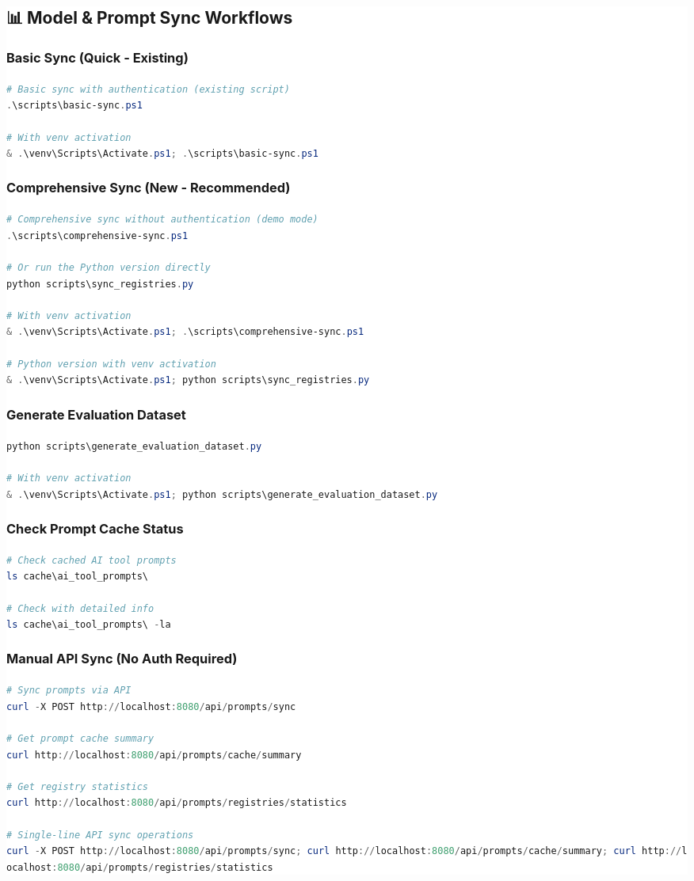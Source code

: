 ## 📊 Model & Prompt Sync Workflows

### Basic Sync (Quick - Existing)

```powershell
# Basic sync with authentication (existing script)
.\scripts\basic-sync.ps1

# With venv activation
& .\venv\Scripts\Activate.ps1; .\scripts\basic-sync.ps1
```

### Comprehensive Sync (New - Recommended)

```powershell
# Comprehensive sync without authentication (demo mode)
.\scripts\comprehensive-sync.ps1

# Or run the Python version directly
python scripts\sync_registries.py

# With venv activation
& .\venv\Scripts\Activate.ps1; .\scripts\comprehensive-sync.ps1

# Python version with venv activation
& .\venv\Scripts\Activate.ps1; python scripts\sync_registries.py
```

### Generate Evaluation Dataset

```powershell
python scripts\generate_evaluation_dataset.py

# With venv activation
& .\venv\Scripts\Activate.ps1; python scripts\generate_evaluation_dataset.py
```

### Check Prompt Cache Status

```powershell
# Check cached AI tool prompts
ls cache\ai_tool_prompts\

# Check with detailed info
ls cache\ai_tool_prompts\ -la
```

### Manual API Sync (No Auth Required)

```powershell
# Sync prompts via API
curl -X POST http://localhost:8080/api/prompts/sync

# Get prompt cache summary
curl http://localhost:8080/api/prompts/cache/summary

# Get registry statistics
curl http://localhost:8080/api/prompts/registries/statistics

# Single-line API sync operations
curl -X POST http://localhost:8080/api/prompts/sync; curl http://localhost:8080/api/prompts/cache/summary; curl http://localhost:8080/api/prompts/registries/statistics
```
